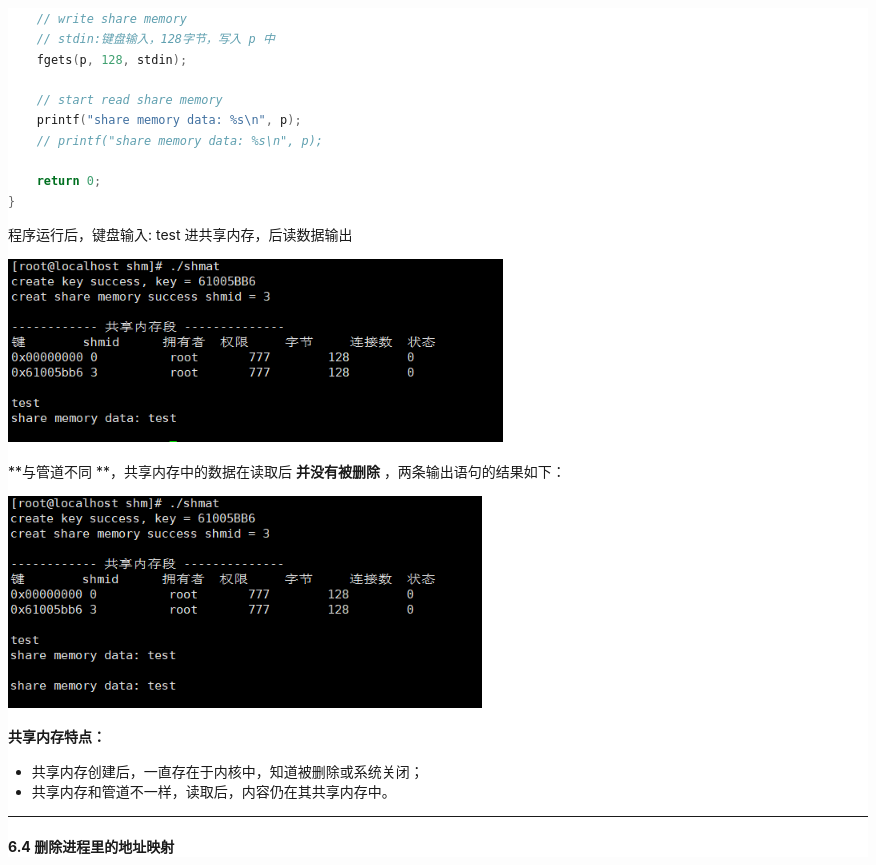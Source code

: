 ```c
    // write share memory
    // stdin:键盘输入，128字节，写入 p 中
    fgets(p, 128, stdin);
    
    // start read share memory
    printf("share memory data: %s\n", p);
    // printf("share memory data: %s\n", p);
    
    return 0;
}
```

程序运行后，键盘输入: test 进共享内存，后读数据输出

<img src="Linux进程间通信/shmat01.png" style="zoom: 80%;" />

**与管道不同 **，共享内存中的数据在读取后 **并没有被删除** ，两条输出语句的结果如下：

<img src="Linux进程间通信/shmat02.png" style="zoom:80%;" />

**共享内存特点：**

- 共享内存创建后，一直存在于内核中，知道被删除或系统关闭；
- 共享内存和管道不一样，读取后，内容仍在其共享内存中。

----

#### 6.4 删除进程里的地址映射

